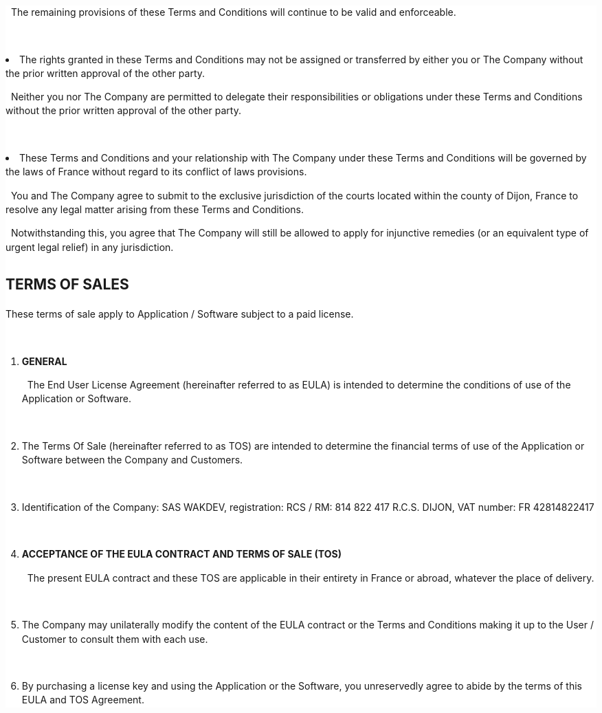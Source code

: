 &nbsp; The remaining provisions of these Terms and Conditions will continue to be valid and enforceable.</li>



&nbsp; <li>The rights granted in these Terms and Conditions may not be assigned or transferred by either you or The Company without the prior written approval of the other party.

&nbsp; Neither you nor The Company are permitted to delegate their responsibilities or obligations under these Terms and Conditions without the prior written approval of the other party.</li>



&nbsp; <li>These Terms and Conditions and your relationship with The Company under these Terms and Conditions will be governed by the laws of France without regard to its conflict of laws provisions.

&nbsp; You and The Company agree to submit to the exclusive jurisdiction of the courts located within the county of Dijon, France to resolve any legal matter arising from these Terms and Conditions.

&nbsp; Notwithstanding this, you agree that The Company will still be allowed to apply for injunctive remedies (or an equivalent type of urgent legal relief) in any jurisdiction.</li>

</ol>



<h2>TERMS OF SALES</h2>



<p>These terms of sale apply to Application / Software subject to a paid license.</p>



<ol>

&nbsp; <li><strong>GENERAL</strong><br>

&nbsp; The End User License Agreement (hereinafter referred to as EULA) is intended to determine the conditions of use of the Application or Software.</li>



&nbsp; <li>The Terms Of Sale (hereinafter referred to as TOS) are intended to determine the financial terms of use of the Application or Software between the Company and Customers.</li>



&nbsp; <li>Identification of the Company: SAS WAKDEV, registration: RCS / RM: 814 822 417 R.C.S. DIJON, VAT number: FR 42814822417</li>



&nbsp; <li><strong>ACCEPTANCE OF THE EULA CONTRACT AND TERMS OF SALE (TOS)</strong><br>

&nbsp; The present EULA contract and these TOS are applicable in their entirety in France or abroad, whatever the place of delivery.</li>



&nbsp; <li>The Company may unilaterally modify the content of the EULA contract or the Terms and Conditions making it up to the User / Customer to consult them with each use.</li>



&nbsp; <li>By purchasing a license key and using the Application or the Software, you unreservedly agree to abide by the terms of this EULA and TOS Agreement.</li>
